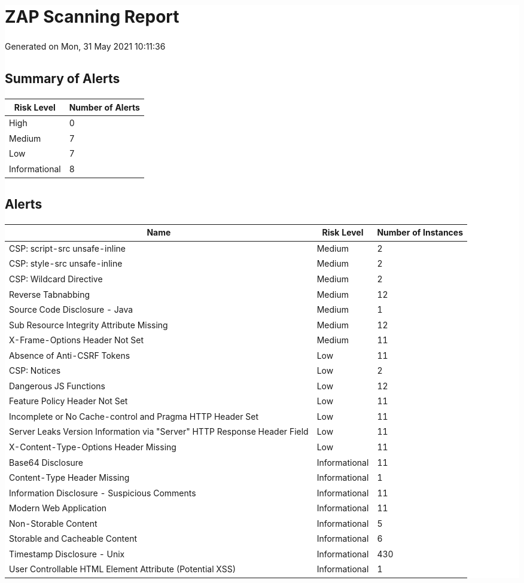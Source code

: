 
# ZAP Scanning Report

Generated on Mon, 31 May 2021 10:11:36


## Summary of Alerts

| Risk Level | Number of Alerts |
| --- | --- |
| High | 0 |
| Medium | 7 |
| Low | 7 |
| Informational | 8 |

## Alerts

| Name | Risk Level | Number of Instances |
| --- | --- | --- | 
| CSP: script-src unsafe-inline | Medium | 2 | 
| CSP: style-src unsafe-inline | Medium | 2 | 
| CSP: Wildcard Directive | Medium | 2 | 
| Reverse Tabnabbing | Medium | 12 | 
| Source Code Disclosure - Java | Medium | 1 | 
| Sub Resource Integrity Attribute Missing | Medium | 12 | 
| X-Frame-Options Header Not Set | Medium | 11 | 
| Absence of Anti-CSRF Tokens | Low | 11 | 
| CSP: Notices | Low | 2 | 
| Dangerous JS Functions | Low | 12 | 
| Feature Policy Header Not Set | Low | 11 | 
| Incomplete or No Cache-control and Pragma HTTP Header Set | Low | 11 | 
| Server Leaks Version Information via "Server" HTTP Response Header Field | Low | 11 | 
| X-Content-Type-Options Header Missing | Low | 11 | 
| Base64 Disclosure | Informational | 11 | 
| Content-Type Header Missing | Informational | 1 | 
| Information Disclosure - Suspicious Comments | Informational | 11 | 
| Modern Web Application | Informational | 11 | 
| Non-Storable Content | Informational | 5 | 
| Storable and Cacheable Content | Informational | 6 | 
| Timestamp Disclosure - Unix | Informational | 430 | 
| User Controllable HTML Element Attribute (Potential XSS) | Informational | 1 | 
